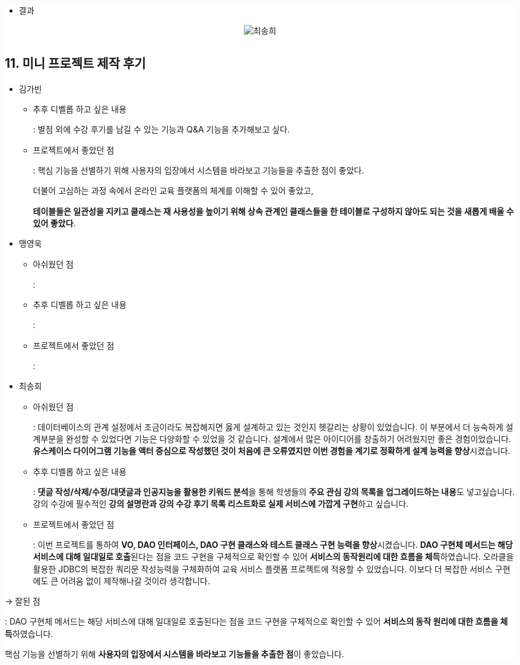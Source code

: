 - 결과

 <p align="center">
		<img src="https://github.com/KB-MiniProject-OneEdu/KB-OneEdu-Project/assets/96781855/204c26b8-4558-42fa-a824-191ddfae471c" width="500px;" alt="최송희"/>
	</p>



## 11. 미니 프로젝트 제작 후기

- 김가빈
        
    - 추후 디벨롭 하고 싶은 내용
        
        : 별점 외에 수강 후기를 남길 수 있는 기능과 Q&A 기능을 추가해보고 싶다.
        
    - 프로젝트에서 좋았던 점
        
        : 핵심 기능을 선별하기 위해 사용자의 입장에서 시스템을 바라보고 기능들을 추출한 점이 좋았다. 
        
        더불어 고심하는 과정 속에서 온라인 교육 플랫폼의 체계를 이해할 수 있어 좋았고, 
        
        **테이블들은 일관성을 지키고 클래스는 재 사용성을 높이기 위해 상속 관계인 클래스들을 한 테이블로 구성하지 않아도 되는 것을 새롭게 배울 수 있어 좋았다**. 
        
- 맹영욱
    - 아쉬웠던 점
        
        : 
        
    - 추후 디벨롭 하고 싶은 내용
        
        :
        
    - 프로젝트에서 좋았던 점
        
        :
        
- 최송희
    - 아쉬웠던 점
        
        : 데이터베이스의 관계 설정에서 조금이라도 복잡해지면 옳게 설계하고 있는 것인지 헷갈리는 상황이 있었습니다. 이 부분에서 더 능숙하게 설계부분을 완성할 수 있었다면 기능은 다양화할 수 있었을 것 같습니다. 설계에서 많은 아이디어를 창출하기 어려웠지만 좋은 경험이었습니다. **유스케이스 다이어그램 기능을 액터 중심으로 작성했던 것이 처음에 큰 오류였지만 이번 경험을 계기로 정확하게 설계 능력을 향상**시켰습니다. 
        
    - 추후 디벨롭 하고 싶은 내용
        
        : **댓글 작성/삭제/수정/대댓글과 인공지능을 활용한 키워드 분석**을 통해 학생들의 **주요 관심 강의 목록을 업그레이드하는 내용**도 넣고싶습니다. 강의 수강에 필수적인 **강의 설명란과 강의 수강 후기 목록 리스트화로 실제 서비스에 가깝게 구현**하고 싶습니다.
        
    - 프로젝트에서 좋았던 점
        
        : 이번 프로젝트를 통하여 **VO, DAO 인터페이스, DAO 구현 클래스와 테스트 클래스 구현 능력을 향상**시켰습니다. **DAO 구현체 메서드는 해당 서비스에 대해 일대일로 호출**된다는 점을 코드 구현을 구체적으로 확인할 수 있어 **서비스의 동작원리에 대한 흐름을 체득**하였습니다. 오라클을 활용한 JDBC의 복잡한 쿼리문 작성능력을 구체화하여 교육 서비스 플랫폼 프로젝트에 적용할 수 있었습니다. 이보다 더 복잡한 서비스 구현에도 큰 어려움 없이 제작해나갈 것이라 생각합니다. 
        

→ 잘된 점 

: DAO 구현체 메서드는 해당 서비스에 대해 일대일로 호출된다는 점을 코드 구현을 구체적으로 확인할 수 있어 **서비스의 동작 원리에 대한 흐름을 체득**하였습니다.

핵심 기능을 선별하기 위해 **사용자의 입장에서 시스템을 바라보고 기능들을 추출한 점**이 좋았습니다.
